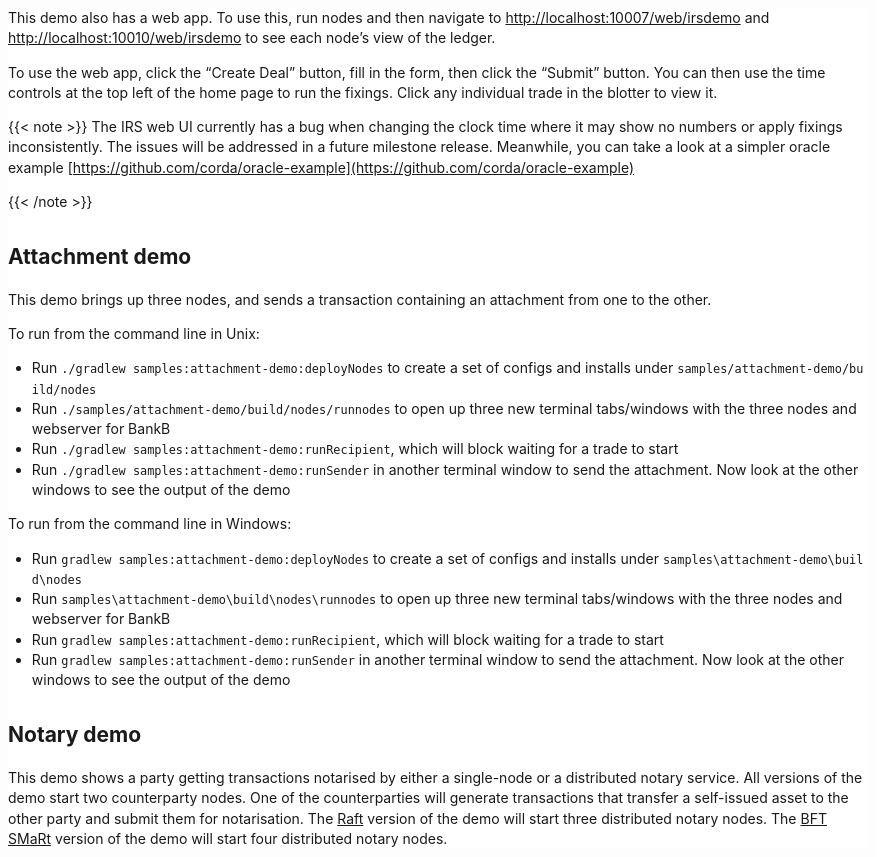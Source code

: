 This demo also has a web app. To use this, run nodes and then navigate to
[http://localhost:10007/web/irsdemo](http://localhost:10007/web/irsdemo) and [http://localhost:10010/web/irsdemo](http://localhost:10010/web/irsdemo) to see each node’s view of the ledger.

To use the web app, click the “Create Deal” button, fill in the form, then click the “Submit” button. You can then
use the time controls at the top left of the home page to run the fixings. Click any individual trade in the blotter to view it.

{{< note >}}
The IRS web UI currently has a bug when changing the clock time where it may show no numbers or apply fixings inconsistently.
The issues will be addressed in a future milestone release. Meanwhile, you can take a look at a simpler oracle example [https://github.com/corda/oracle-example](https://github.com/corda/oracle-example)

{{< /note >}}

## Attachment demo

This demo brings up three nodes, and sends a transaction containing an attachment from one to the other.

To run from the command line in Unix:


* Run `./gradlew samples:attachment-demo:deployNodes` to create a set of configs and installs under `samples/attachment-demo/build/nodes`
* Run `./samples/attachment-demo/build/nodes/runnodes` to open up three new terminal tabs/windows with the three nodes and webserver for BankB
* Run `./gradlew samples:attachment-demo:runRecipient`, which will block waiting for a trade to start
* Run `./gradlew samples:attachment-demo:runSender` in another terminal window to send the attachment. Now look at the other windows to
see the output of the demo

To run from the command line in Windows:


* Run `gradlew samples:attachment-demo:deployNodes` to create a set of configs and installs under `samples\attachment-demo\build\nodes`
* Run `samples\attachment-demo\build\nodes\runnodes` to open up three new terminal tabs/windows with the three nodes and webserver for BankB
* Run `gradlew samples:attachment-demo:runRecipient`, which will block waiting for a trade to start
* Run `gradlew samples:attachment-demo:runSender` in another terminal window to send the attachment. Now look at the other windows to
see the output of the demo



## Notary demo

This demo shows a party getting transactions notarised by either a single-node or a distributed notary service.
All versions of the demo start two counterparty nodes.
One of the counterparties will generate transactions that transfer a self-issued asset to the other party and submit them for notarisation.
The [Raft](https://raft.github.io/) version of the demo will start three distributed notary nodes.
The [BFT SMaRt](https://bft-smart.github.io/library/) version of the demo will start four distributed notary nodes.

